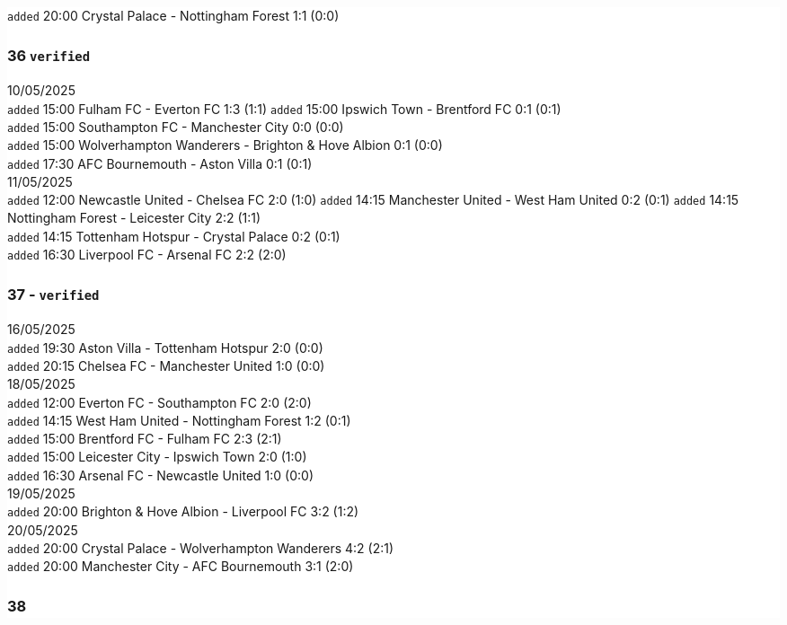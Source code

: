 `added` 20:00	Crystal Palace	-	Nottingham Forest	1:1 (0:0)

### 36 `verified`

10/05/2025	
`added` 15:00	Fulham FC - Everton FC	1:3 (1:1)
`added` 15:00	Ipswich Town	-	Brentford FC	0:1 (0:1)	
`added` 15:00	Southampton FC	-	Manchester City	0:0 (0:0)	
`added` 15:00	Wolverhampton Wanderers	-	Brighton & Hove Albion  	0:1 (0:0)	
`added` 17:30	AFC Bournemouth	-	Aston Villa	0:1 (0:1)	
11/05/2025	
`added` 12:00	Newcastle United	-	Chelsea FC	2:0 (1:0)
`added` 14:15	Manchester United	-	West Ham United	0:2 (0:1)
`added` 14:15	Nottingham Forest	-	Leicester City	2:2 (1:1)	
`added` 14:15	Tottenham Hotspur	-	Crystal Palace	0:2 (0:1)	
`added` 16:30	Liverpool FC	-	Arsenal FC	2:2 (2:0)	


### 37 - `verified`

16/05/2025	
`added` 19:30	Aston Villa	-	Tottenham Hotspur	2:0 (0:0)	
`added` 20:15	Chelsea FC	-	Manchester United	1:0 (0:0)	
18/05/2025	
`added` 12:00	Everton FC	-	Southampton FC	2:0 (2:0)	
`added` 14:15	West Ham United	-	Nottingham Forest	1:2 (0:1)	
`added` 15:00	Brentford FC	-	Fulham FC	2:3 (2:1)	
`added` 15:00	Leicester City	-	Ipswich Town	2:0 (1:0)	
`added` 16:30	Arsenal FC	-	Newcastle United	1:0 (0:0)	
19/05/2025	
`added` 20:00	Brighton & Hove Albion	-	Liverpool FC	3:2 (1:2)	
20/05/2025	
`added` 20:00	Crystal Palace	-	Wolverhampton Wanderers	4:2 (2:1)	
`added` 20:00	Manchester City	-	AFC Bournemouth	3:1 (2:0)


### 38






